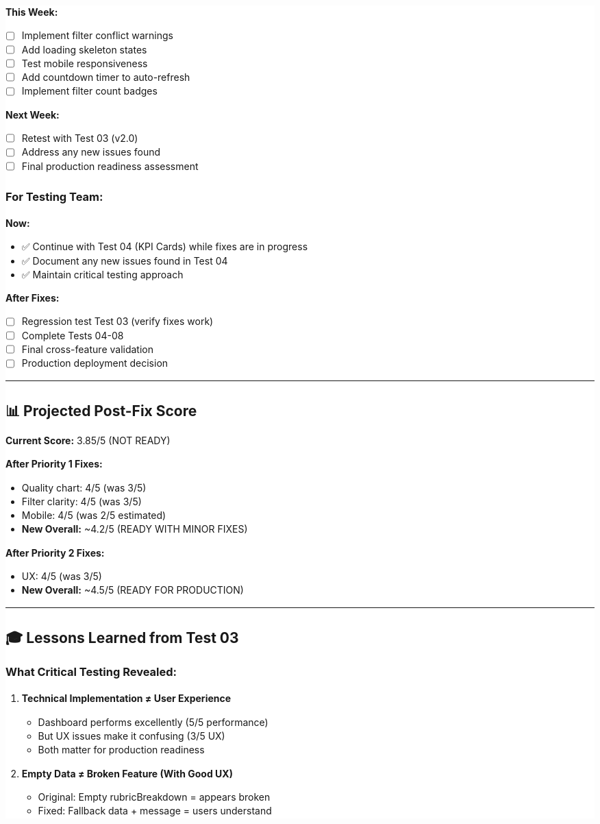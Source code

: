 **This Week:**
- [ ] Implement filter conflict warnings
- [ ] Add loading skeleton states
- [ ] Test mobile responsiveness
- [ ] Add countdown timer to auto-refresh
- [ ] Implement filter count badges

**Next Week:**
- [ ] Retest with Test 03 (v2.0)
- [ ] Address any new issues found
- [ ] Final production readiness assessment

### For Testing Team:

**Now:**
- ✅ Continue with Test 04 (KPI Cards) while fixes are in progress
- ✅ Document any new issues found in Test 04
- ✅ Maintain critical testing approach

**After Fixes:**
- [ ] Regression test Test 03 (verify fixes work)
- [ ] Complete Tests 04-08
- [ ] Final cross-feature validation
- [ ] Production deployment decision

---

## 📊 Projected Post-Fix Score

**Current Score:** 3.85/5 (NOT READY)

**After Priority 1 Fixes:**
- Quality chart: 4/5 (was 3/5)
- Filter clarity: 4/5 (was 3/5)
- Mobile: 4/5 (was 2/5 estimated)
- **New Overall:** ~4.2/5 (READY WITH MINOR FIXES)

**After Priority 2 Fixes:**
- UX: 4/5 (was 3/5)
- **New Overall:** ~4.5/5 (READY FOR PRODUCTION)

---

## 🎓 Lessons Learned from Test 03

### What Critical Testing Revealed:

1. **Technical Implementation ≠ User Experience**
   - Dashboard performs excellently (5/5 performance)
   - But UX issues make it confusing (3/5 UX)
   - Both matter for production readiness

2. **Empty Data ≠ Broken Feature (With Good UX)**
   - Original: Empty rubricBreakdown = appears broken
   - Fixed: Fallback data + message = users understand
